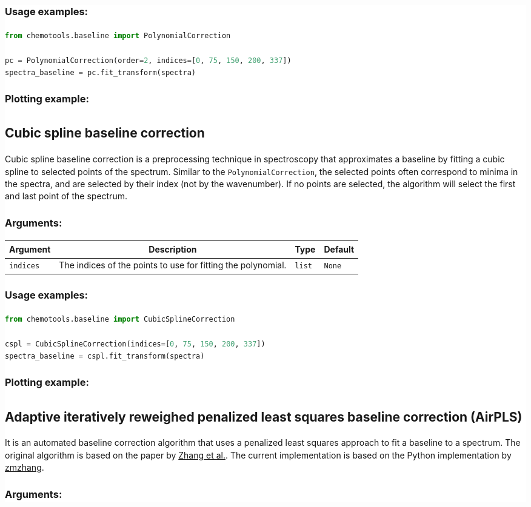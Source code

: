 
### __Usage examples__:

```python
from chemotools.baseline import PolynomialCorrection

pc = PolynomialCorrection(order=2, indices=[0, 75, 150, 200, 337])
spectra_baseline = pc.fit_transform(spectra)
```

### __Plotting example__:

<iframe src="figures/polynomial_baseline_correction.html" width="800px" height="400px" style="border: none;"></iframe>

## __Cubic spline baseline correction__
Cubic spline baseline correction is a preprocessing technique in spectroscopy that approximates a baseline by fitting a cubic spline to selected points of the spectrum. Similar to the ```PolynomialCorrection```, the selected points often correspond to minima in the spectra, and are selected by their index (not by the wavenumber). If no points are selected, the algorithm will select the first and last point of the spectrum. 

### __Arguments__:

| Argument | Description | Type | Default |
| --- | --- | --- | --- |
| ```indices``` | The indices of the points to use for fitting the polynomial. | ```list``` | ```None``` |


### __Usage examples__:

```python
from chemotools.baseline import CubicSplineCorrection

cspl = CubicSplineCorrection(indices=[0, 75, 150, 200, 337])
spectra_baseline = cspl.fit_transform(spectra)
```

### __Plotting example__:

<iframe src="figures/cubic_spline_baseline_correction.html" width="800px" height="400px" style="border: none;"></iframe>


## __Adaptive iteratively reweighed penalized least squares baseline correction (AirPLS)__
It is an automated baseline correction algorithm that uses a penalized least squares approach to fit a baseline to a spectrum. The original algorithm is based on the paper by [Zhang et al.](https://pubs.rsc.org/is/content/articlelanding/2010/an/b922045c). The current implementation is based on the Python implementation by [zmzhang](https://github.com/zmzhang/airPLS).

### __Arguments__:
